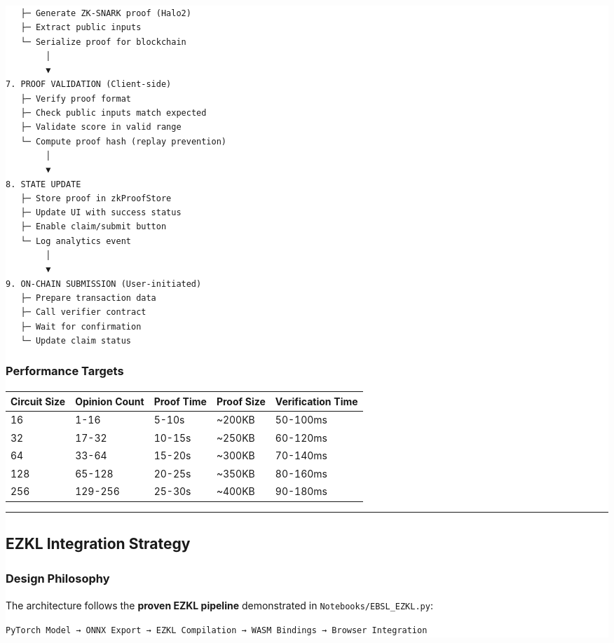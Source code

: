 ```
   ├─ Generate ZK-SNARK proof (Halo2)
   ├─ Extract public inputs
   └─ Serialize proof for blockchain
        │
        ▼
7. PROOF VALIDATION (Client-side)
   ├─ Verify proof format
   ├─ Check public inputs match expected
   ├─ Validate score in valid range
   └─ Compute proof hash (replay prevention)
        │
        ▼
8. STATE UPDATE
   ├─ Store proof in zkProofStore
   ├─ Update UI with success status
   ├─ Enable claim/submit button
   └─ Log analytics event
        │
        ▼
9. ON-CHAIN SUBMISSION (User-initiated)
   ├─ Prepare transaction data
   ├─ Call verifier contract
   ├─ Wait for confirmation
   └─ Update claim status
```

### Performance Targets

| Circuit Size | Opinion Count | Proof Time | Proof Size | Verification Time |
| ------------ | ------------- | ---------- | ---------- | ----------------- |
| 16           | 1-16          | 5-10s      | ~200KB     | 50-100ms          |
| 32           | 17-32         | 10-15s     | ~250KB     | 60-120ms          |
| 64           | 33-64         | 15-20s     | ~300KB     | 70-140ms          |
| 128          | 65-128        | 20-25s     | ~350KB     | 80-160ms          |
| 256          | 129-256       | 25-30s     | ~400KB     | 90-180ms          |

---

## EZKL Integration Strategy

### Design Philosophy

The architecture follows the **proven EZKL pipeline** demonstrated in `Notebooks/EBSL_EZKL.py`:

```
PyTorch Model → ONNX Export → EZKL Compilation → WASM Bindings → Browser Integration
```

